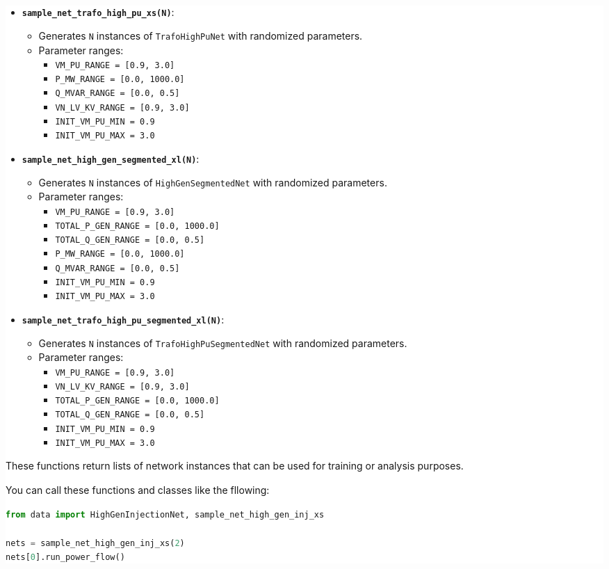 - **`sample_net_trafo_high_pu_xs(N)`**:
  - Generates `N` instances of `TrafoHighPuNet` with randomized parameters.
  - Parameter ranges:
    - `VM_PU_RANGE = [0.9, 3.0]`
    - `P_MW_RANGE = [0.0, 1000.0]`
    - `Q_MVAR_RANGE = [0.0, 0.5]`
    - `VN_LV_KV_RANGE = [0.9, 3.0]`
    - `INIT_VM_PU_MIN = 0.9`
    - `INIT_VM_PU_MAX = 3.0`

- **`sample_net_high_gen_segmented_xl(N)`**:
  - Generates `N` instances of `HighGenSegmentedNet` with randomized parameters.
  - Parameter ranges:
    - `VM_PU_RANGE = [0.9, 3.0]`
    - `TOTAL_P_GEN_RANGE = [0.0, 1000.0]`
    - `TOTAL_Q_GEN_RANGE = [0.0, 0.5]`
    - `P_MW_RANGE = [0.0, 1000.0]`
    - `Q_MVAR_RANGE = [0.0, 0.5]`
    - `INIT_VM_PU_MIN = 0.9`
    - `INIT_VM_PU_MAX = 3.0`

- **`sample_net_trafo_high_pu_segmented_xl(N)`**:
  - Generates `N` instances of `TrafoHighPuSegmentedNet` with randomized parameters.
  - Parameter ranges:
    - `VM_PU_RANGE = [0.9, 3.0]`
    - `VN_LV_KV_RANGE = [0.9, 3.0]`
    - `TOTAL_P_GEN_RANGE = [0.0, 1000.0]`
    - `TOTAL_Q_GEN_RANGE = [0.0, 0.5]`
    - `INIT_VM_PU_MIN = 0.9`
    - `INIT_VM_PU_MAX = 3.0`

These functions return lists of network instances that can be used for training or analysis purposes.

You can call these functions and classes like the fllowing:
```python
from data import HighGenInjectionNet, sample_net_high_gen_inj_xs

nets = sample_net_high_gen_inj_xs(2)
nets[0].run_power_flow()

